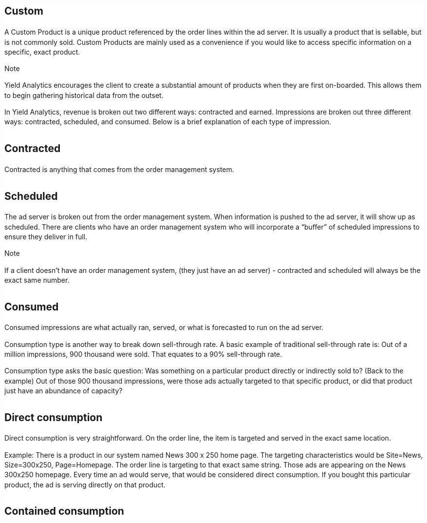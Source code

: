 ## Custom

A Custom Product is a unique product referenced by the order lines within the ad server. It is usually a product that is sellable, but is not commonly sold. Custom Products are mainly used as a convenience if you would like to access specific information on a specific, exact product.

> [!NOTE]
> Yield Analytics encourages the client to create a substantial amount of products when they are first on-boarded. This allows them to begin gathering historical data from the outset.

In Yield Analytics, revenue is broken out two different ways: contracted and earned. Impressions are broken out three different ways: contracted, scheduled, and consumed. Below is a brief explanation of each type of impression.

## Contracted

Contracted is anything that comes from the order management system.

## Scheduled

The ad server is broken out from the order management system. When information is pushed to the ad server, it will show up as scheduled. There are clients who have an order management system who will incorporate a “buffer” of scheduled impressions to ensure they deliver in full.

> [!NOTE]
> If a client doesn’t have an order management system, (they just have an ad server) - contracted and scheduled will always be the exact same number.

## Consumed

Consumed impressions are what actually ran, served, or what is forecasted to run on the ad server.

Consumption type is another way to break down sell-through rate. A basic example of traditional sell-through rate is: Out of a million impressions, 900 thousand were sold. That equates to a 90% sell-through rate.

Consumption type asks the basic question: Was something on a particular product directly or indirectly sold to? (Back to the example) Out of those 900 thousand impressions, were those ads actually targeted to that specific product, or did that product just have an abundance of capacity?

## Direct consumption

Direct consumption is very straightforward. On the order line, the item is targeted and served in the exact same location.

Example: There is a product in our system named News 300 x 250 home page. The targeting characteristics would be Site=News, Size=300x250, Page=Homepage. The order line is targeting to that exact same string. Those ads are appearing on the News 300x250 homepage. Every time an ad would serve, that would be considered direct consumption. If you bought this particular product, the ad is serving directly on that product.

## Contained consumption
